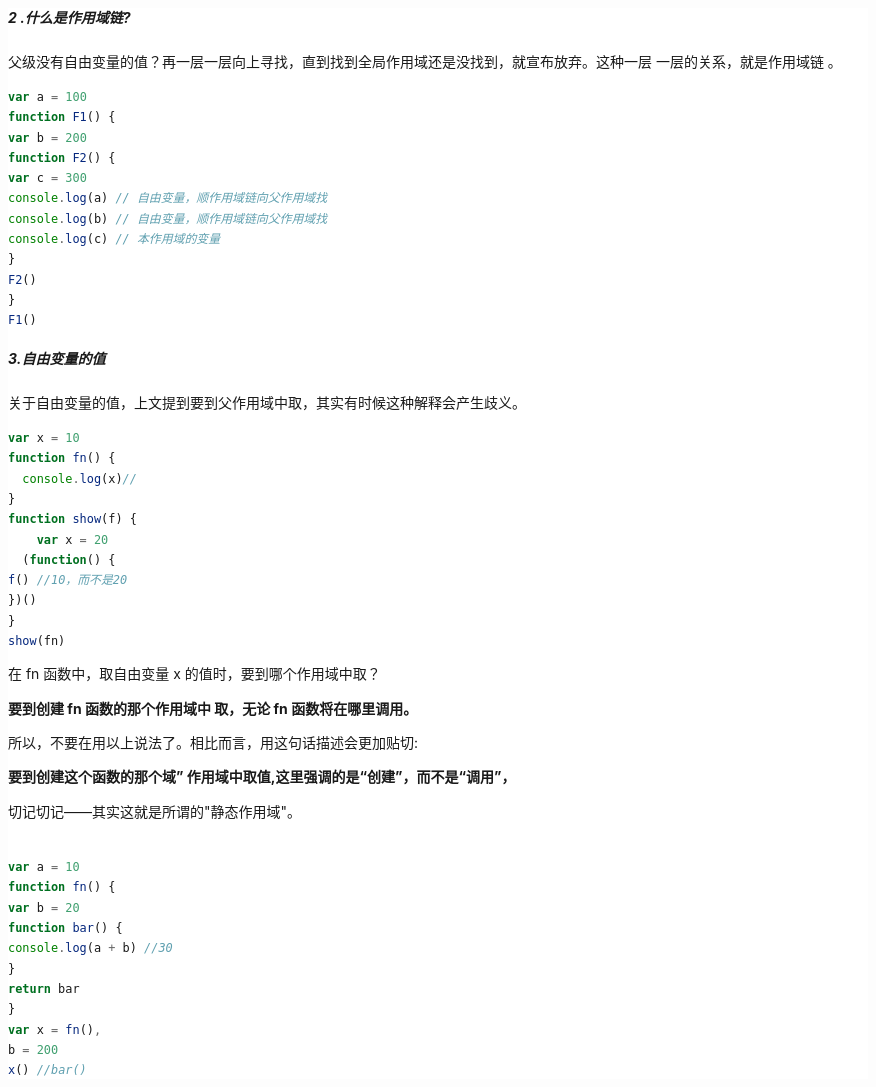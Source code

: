 ##### 2 .什么是作用域链?

父级没有自由变量的值？再一层一层向上寻找，直到找到全局作用域还是没找到，就宣布放弃。这种一层 一层的关系，就是作用域链 。

```js
var a = 100
function F1() {
var b = 200
function F2() {
var c = 300
console.log(a) // 自由变量，顺作用域链向父作用域找
console.log(b) // 自由变量，顺作用域链向父作用域找
console.log(c) // 本作用域的变量
}
F2()
}
F1()

```



##### 3.自由变量的值

关于自由变量的值，上文提到要到父作用域中取，其实有时候这种解释会产生歧义。

```js
var x = 10
function fn() {
  console.log(x)//
}
function show(f) {
    var x = 20
  (function() {
f() //10，而不是20
})()
}
show(fn)
```

在 fn 函数中，取自由变量 x 的值时，要到哪个作用域中取？

**要到创建 fn 函数的那个作用域中 取，无论 fn 函数将在哪里调用。**

 所以，不要在用以上说法了。相比而言，用这句话描述会更加贴切:

**要到创建这个函数的那个域” 作用域中取值,这里强调的是“创建”，而不是“调用”，**

切记切记——其实这就是所谓的"静态作用域"。

~~~js

var a = 10
function fn() {
var b = 20
function bar() {
console.log(a + b) //30
}
return bar
}
var x = fn(),
b = 200
x() //bar()

~~~
